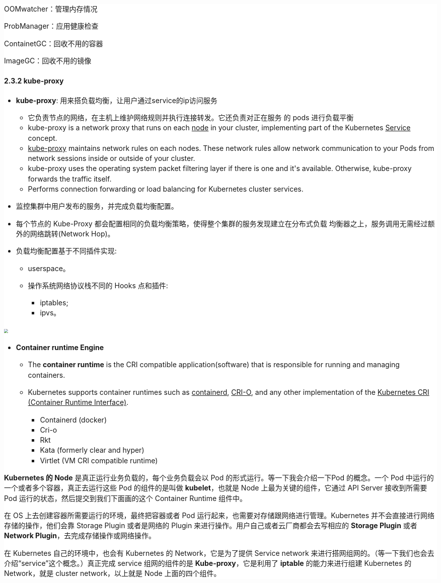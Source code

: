 OOMwatcher：管理内存情况

ProbManager：应用健康检查

ContainetGC：回收不用的容器

ImageGC：回收不用的镜像

#### 2.3.2 kube-proxy

* **kube-proxy**: 用来搭负载均衡，让用户通过service的ip访问服务

  * 它负责节点的网络，在主机上维护网络规则并执行连接转发。它还负责对正在服务 的 pods 进行负载平衡
  * kube-proxy is a network proxy that runs on each [node](https://kubernetes.io/docs/concepts/architecture/nodes/) in your cluster, implementing part of the Kubernetes [Service](https://kubernetes.io/docs/concepts/services-networking/service/) concept.
  * [kube-proxy](https://kubernetes.io/docs/reference/command-line-tools-reference/kube-proxy/) maintains network rules on each nodes. These network rules allow network communication to your Pods from network sessions inside or outside of your cluster.
  * kube-proxy uses the operating system packet filtering layer if there is one and it's available. Otherwise, kube-proxy forwards the traffic itself.
  * Performs connection forwarding or load balancing for Kubernetes cluster services.
* 监控集群中用户发布的服务，并完成负载均衡配置。
* 每个节点的 Kube-Proxy 都会配置相同的负载均衡策略，使得整个集群的服务发现建立在分布式负载 均衡器之上，服务调用无需经过额外的网络跳转(Network Hop)。
* 负载均衡配置基于不同插件实现:

  * userspace。
  * 操作系统网络协议栈不同的 Hooks 点和插件:

    * iptables;
    * ipvs。

<img src="/Users/gmx/Documents/workspace/note/Computer-Science/docs/Cloud_Computing/assets/kube-proxy.png" style="zoom:50%;" />

* **Container runtime Engine**

  * The **container runtime** is the CRI compatible application(software) that is responsible for running and managing containers.
  * Kubernetes supports container runtimes such as [containerd](https://containerd.io/docs/), [CRI-O](https://cri-o.io/#what-is-cri-o), and any other implementation of the [Kubernetes CRI (Container Runtime Interface)](https://github.com/kubernetes/community/blob/master/contributors/devel/sig-node/container-runtime-interface.md).

    * Containerd (docker)
    * Cri-o
    * Rkt
    * Kata (formerly clear and hyper)
    * Virtlet (VM CRI compatible runtime)

**Kubernetes 的 Node** 是真正运行业务负载的，每个业务负载会以 Pod 的形式运行。等一下我会介绍一下Pod 的概念。一个 Pod 中运行的一个或者多个容器，真正去运行这些 Pod 的组件的是叫做 **kubelet**，也就是 Node 上最为关键的组件，它通过 API Server 接收到所需要 Pod 运行的状态，然后提交到我们下面画的这个 Container Runtime 组件中。

在 OS 上去创建容器所需要运行的环境，最终把容器或者 Pod 运行起来，也需要对存储跟网络进行管理。Kubernetes 并不会直接进行网络存储的操作，他们会靠 Storage Plugin 或者是网络的 Plugin 来进行操作。用户自己或者云厂商都会去写相应的 **Storage Plugin** 或者 **Network Plugin**，去完成存储操作或网络操作。

在 Kubernetes 自己的环境中，也会有 Kubernetes 的 Network，它是为了提供 Service network 来进行搭网组网的。（等一下我们也会去介绍“service”这个概念。）真正完成 service 组网的组件的是 **Kube-proxy**，它是利用了 **iptable** 的能力来进行组建 Kubernetes 的 Network，就是 cluster network，以上就是 Node 上面的四个组件。
